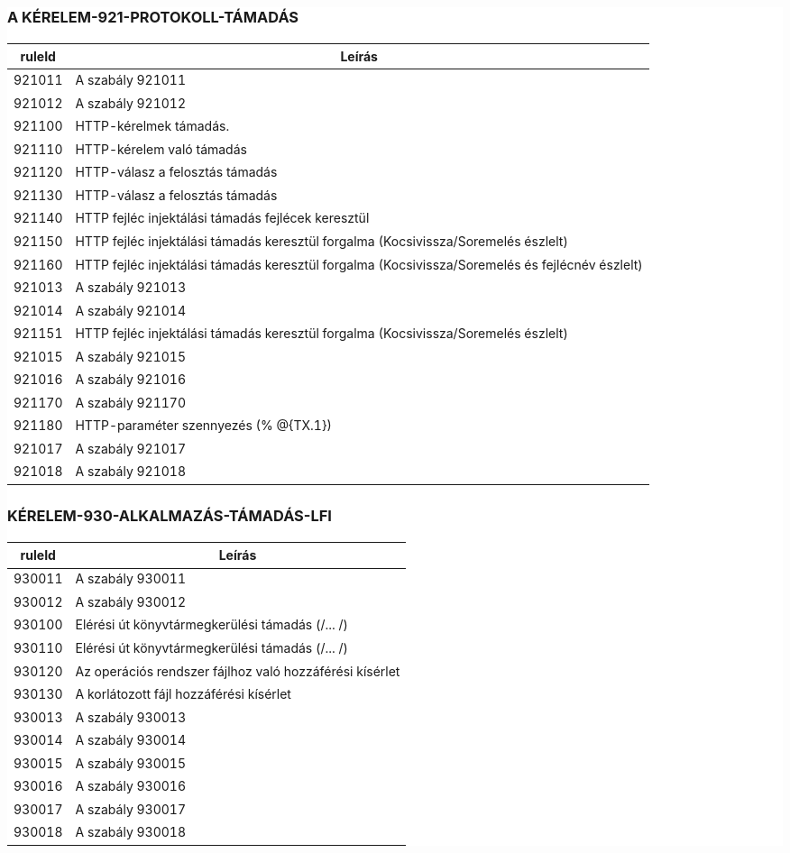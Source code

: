 ### <a name="crs921"></a> <p x-ms-format-detection="none">A KÉRELEM-921-PROTOKOLL-TÁMADÁS</p>

|ruleId|Leírás|
|---|---|
|921011|A szabály 921011|
|921012|A szabály 921012|
|921100|HTTP-kérelmek támadás.|
|921110|HTTP-kérelem való támadás|
|921120|HTTP-válasz a felosztás támadás|
|921130|HTTP-válasz a felosztás támadás|
|921140|HTTP fejléc injektálási támadás fejlécek keresztül|
|921150|HTTP fejléc injektálási támadás keresztül forgalma (Kocsivissza/Soremelés észlelt)|
|921160|HTTP fejléc injektálási támadás keresztül forgalma (Kocsivissza/Soremelés és fejlécnév észlelt)|
|921013|A szabály 921013|
|921014|A szabály 921014|
|921151|HTTP fejléc injektálási támadás keresztül forgalma (Kocsivissza/Soremelés észlelt)|
|921015|A szabály 921015|
|921016|A szabály 921016|
|921170|A szabály 921170|
|921180|HTTP-paraméter szennyezés (% @{TX.1})|
|921017|A szabály 921017|
|921018|A szabály 921018|

### <a name="crs930"></a> <p x-ms-format-detection="none">KÉRELEM-930-ALKALMAZÁS-TÁMADÁS-LFI</p>

|ruleId|Leírás|
|---|---|
|930011|A szabály 930011|
|930012|A szabály 930012|
|930100|Elérési út könyvtármegkerülési támadás (/... /)|
|930110|Elérési út könyvtármegkerülési támadás (/... /)|
|930120|Az operációs rendszer fájlhoz való hozzáférési kísérlet|
|930130|A korlátozott fájl hozzáférési kísérlet|
|930013|A szabály 930013|
|930014|A szabály 930014|
|930015|A szabály 930015|
|930016|A szabály 930016|
|930017|A szabály 930017|
|930018|A szabály 930018|
